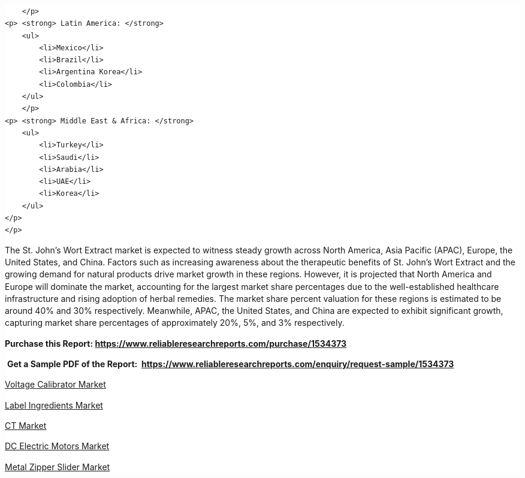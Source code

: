         </p> 
    <p> <strong> Latin America: </strong>
        <ul>
            <li>Mexico</li>
            <li>Brazil</li>
            <li>Argentina Korea</li>
            <li>Colombia</li>
        </ul>
        </p> 
    <p> <strong> Middle East & Africa: </strong>
        <ul>
            <li>Turkey</li>
            <li>Saudi</li>
            <li>Arabia</li>
            <li>UAE</li>
            <li>Korea</li>
        </ul>
    </p>
    </p>
<p><p>The St. John’s Wort Extract market is expected to witness steady growth across North America, Asia Pacific (APAC), Europe, the United States, and China. Factors such as increasing awareness about the therapeutic benefits of St. John’s Wort Extract and the growing demand for natural products drive market growth in these regions. However, it is projected that North America and Europe will dominate the market, accounting for the largest market share percentages due to the well-established healthcare infrastructure and rising adoption of herbal remedies. The market share percent valuation for these regions is estimated to be around 40% and 30% respectively. Meanwhile, APAC, the United States, and China are expected to exhibit significant growth, capturing market share percentages of approximately 20%, 5%, and 3% respectively.</p></p>
<p><strong>Purchase this Report: <a href="https://www.reliableresearchreports.com/purchase/1534373">https://www.reliableresearchreports.com/purchase/1534373</a></strong></p>
<p>&nbsp;<strong>Get a Sample PDF of the Report:&nbsp;&nbsp;<a href="https://www.reliableresearchreports.com/enquiry/request-sample/1534373">https://www.reliableresearchreports.com/enquiry/request-sample/1534373</a></strong></p>
<p><strong></strong></p>
<p><p><a href="https://www.linkedin.com/pulse/voltage-calibrator-market-size-share-amp-trends-analysis-report/">Voltage Calibrator Market</a></p><p><a href="https://medium.com/@nyahmertz/label-ingredients-market-size-growth-forecast-2023-2030-e6ecd844002c">Label Ingredients Market</a></p><p><a href="https://www.linkedin.com/pulse/ct-market-size-share-global-analysis-report-2023-2030/">CT Market</a></p><p><a href="https://medium.com/@bethhermann2023/dc-electric-motors-market-size-growth-forecast-2023-2030-b890dcd2fec7">DC Electric Motors Market</a></p><p><a href="https://www.linkedin.com/pulse/metal-zipper-slider-market-research-report-unlocks-analysis/">Metal Zipper Slider Market</a></p></p>